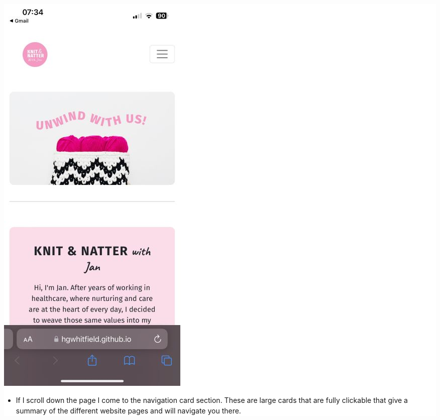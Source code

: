 ![Homepage Screenshot](../docs/images/user-test-1.jpg)

- If I scroll down the page I come to the navigation card section. These are large cards that are fully clickable that give a summary of the different website pages and will navigate you there.
